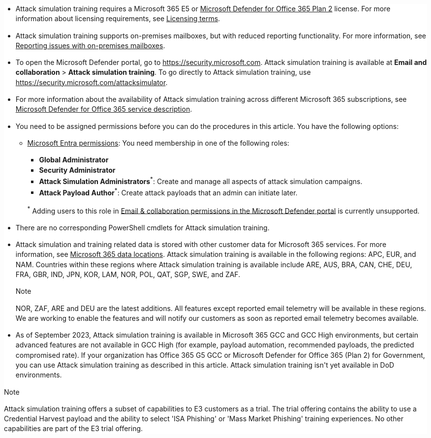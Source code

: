 - Attack simulation training requires a Microsoft 365 E5 or [Microsoft Defender for Office 365 Plan 2](defender-for-office-365.md) license. For more information about licensing requirements, see [Licensing terms](/office365/servicedescriptions/office-365-advanced-threat-protection-service-description#licensing-terms).

- Attack simulation training supports on-premises mailboxes, but with reduced reporting functionality. For more information, see [Reporting issues with on-premises mailboxes](attack-simulation-training-faq.md#reporting-issues-with-on-premises-mailboxes).

- To open the Microsoft Defender portal, go to <https://security.microsoft.com>. Attack simulation training is available at **Email and collaboration** \> **Attack simulation training**. To go directly to Attack simulation training, use <https://security.microsoft.com/attacksimulator>.

- For more information about the availability of Attack simulation training across different Microsoft 365 subscriptions, see [Microsoft Defender for Office 365 service description](/office365/servicedescriptions/office-365-advanced-threat-protection-service-description).

- You need to be assigned permissions before you can do the procedures in this article. You have the following options:
  - [Microsoft Entra permissions](/microsoft-365/admin/add-users/about-admin-roles): You need membership in one of the following roles:
    - **Global Administrator**
    - **Security Administrator**
    - **Attack Simulation Administrators**<sup>\*</sup>: Create and manage all aspects of attack simulation campaigns.
    - **Attack Payload Author**<sup>\*</sup>: Create attack payloads that an admin can initiate later.

    <sup>\*</sup> Adding users to this role in [Email & collaboration permissions in the Microsoft Defender portal](mdo-portal-permissions.md) is currently unsupported.

- There are no corresponding PowerShell cmdlets for Attack simulation training.

- Attack simulation and training related data is stored with other customer data for Microsoft 365 services. For more information, see [Microsoft 365 data locations](/microsoft-365/enterprise/o365-data-locations). Attack simulation training is available in the following regions: APC, EUR, and NAM. Countries within these regions where Attack simulation training is available include ARE, AUS, BRA, CAN, CHE, DEU, FRA, GBR, IND, JPN, KOR, LAM, NOR, POL, QAT, SGP, SWE, and ZAF.

  > [!NOTE]
  > NOR, ZAF, ARE and DEU are the latest additions. All features except reported email telemetry will be available in these regions. We are working to enable the features and will notify our customers as soon as reported email telemetry becomes available.

- As of September 2023, Attack simulation training is available in Microsoft 365 GCC and GCC High environments, but certain advanced features are not available in GCC High (for example, payload automation, recommended payloads, the predicted compromised rate). If your organization has Office 365 G5 GCC or Microsoft Defender for Office 365 (Plan 2) for Government, you can use Attack simulation training as described in this article. Attack simulation training isn't yet available in DoD environments.

> [!NOTE]
> Attack simulation training offers a subset of capabilities to E3 customers as a trial. The trial offering contains the ability to use a Credential Harvest payload and the ability to select 'ISA Phishing' or 'Mass Market Phishing' training experiences. No other capabilities are part of the E3 trial offering.
